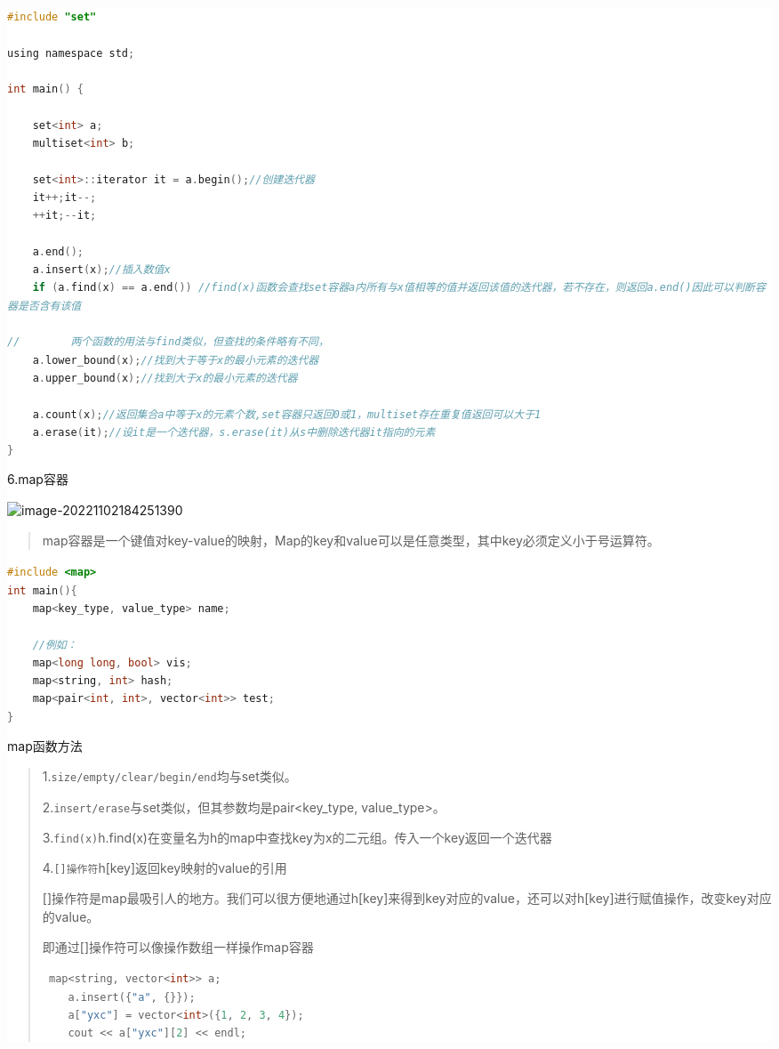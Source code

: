 ```c
#include "set"

using namespace std;

int main() {

    set<int> a;
    multiset<int> b;

    set<int>::iterator it = a.begin();//创建迭代器
    it++;it--;
    ++it;--it;

    a.end();
    a.insert(x);//插入数值x
    if (a.find(x) == a.end()) //find(x)函数会查找set容器a内所有与x值相等的值并返回该值的迭代器，若不存在，则返回a.end()因此可以判断容器是否含有该值

//        两个函数的用法与find类似，但查找的条件略有不同，
    a.lower_bound(x);//找到大于等于x的最小元素的迭代器
    a.upper_bound(x);//找到大于x的最小元素的迭代器

    a.count(x);//返回集合a中等于x的元素个数,set容器只返回0或1，multiset存在重复值返回可以大于1
    a.erase(it);//设it是一个迭代器，s.erase(it)从s中删除迭代器it指向的元素
}
```

6.map容器

![image-20221102184251390](C:\Users\17377\AppData\Roaming\Typora\typora-user-images\image-20221102184251390.png)

> ​		map容器是一个键值对key-value的映射，Map的key和value可以是任意类型，其中key必须定义小于号运算符。

```c
#include <map>
int main(){
	map<key_type, value_type> name;

	//例如：
	map<long long, bool> vis;
	map<string, int> hash;
	map<pair<int, int>, vector<int>> test;
}
```

map函数方法

> 1.`size/empty/clear/begin/end`均与set类似。
>
> 2.`insert/erase`与set类似，但其参数均是pair<key_type, value_type>。
>
> 3.`find(x)`h.find(x)在变量名为h的map中查找key为x的二元组。传入一个key返回一个迭代器
>
> 4.`[]操作符`h[key]返回key映射的value的引用
>
> []操作符是map最吸引人的地方。我们可以很方便地通过h[key]来得到key对应的value，还可以对h[key]进行赋值操作，改变key对应的value。
>
> 即通过[]操作符可以像操作数组一样操作map容器
>
> ```c
>  map<string, vector<int>> a;
>     a.insert({"a", {}});
>     a["yxc"] = vector<int>({1, 2, 3, 4});
>     cout << a["yxc"][2] << endl;
> 
> ```